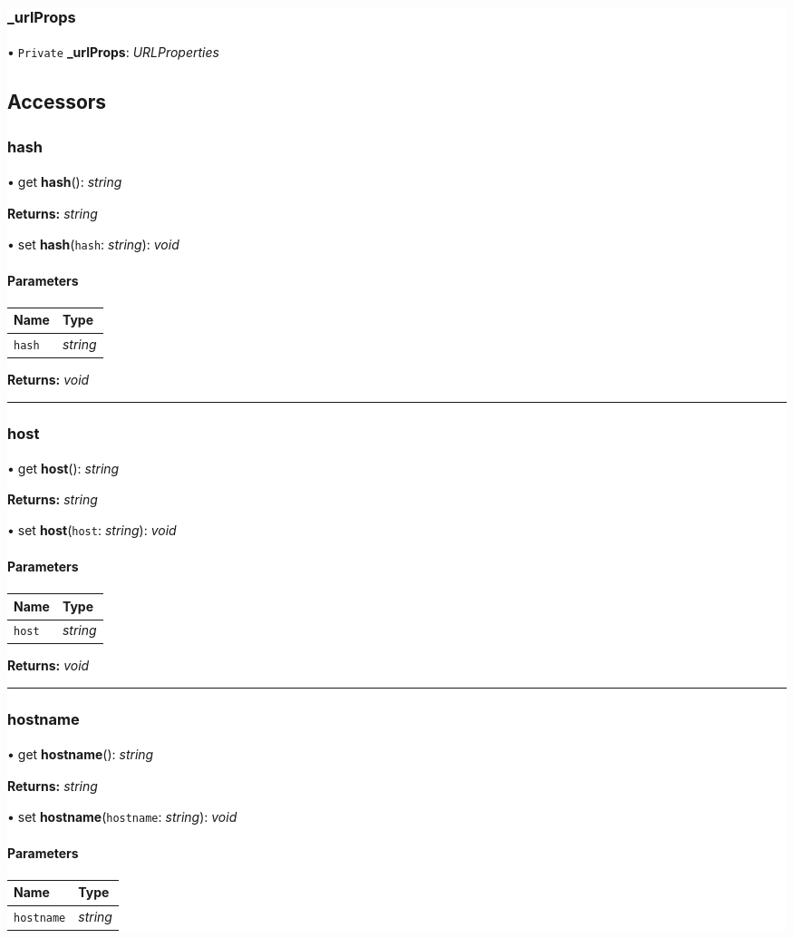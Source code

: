 ### \_urlProps

• `Private` **\_urlProps**: *URLProperties*

## Accessors

### hash

• get **hash**(): *string*

**Returns:** *string*

• set **hash**(`hash`: *string*): *void*

#### Parameters

| Name | Type |
| :------ | :------ |
| `hash` | *string* |

**Returns:** *void*

___

### host

• get **host**(): *string*

**Returns:** *string*

• set **host**(`host`: *string*): *void*

#### Parameters

| Name | Type |
| :------ | :------ |
| `host` | *string* |

**Returns:** *void*

___

### hostname

• get **hostname**(): *string*

**Returns:** *string*

• set **hostname**(`hostname`: *string*): *void*

#### Parameters

| Name | Type |
| :------ | :------ |
| `hostname` | *string* |
